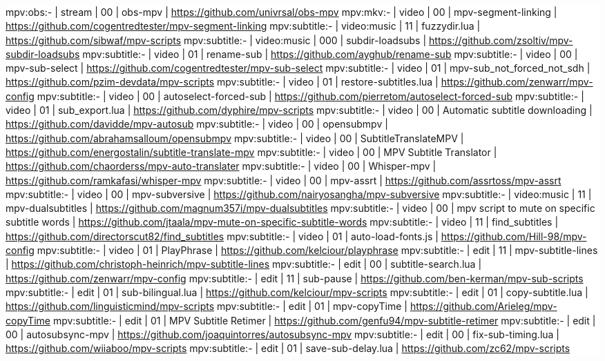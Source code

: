 mpv:obs:-              | stream              | 00  | obs-mpv                                       | https://github.com/univrsal/obs-mpv
mpv:mkv:-              | video               | 00  | mpv-segment-linking                           | https://github.com/cogentredtester/mpv-segment-linking
mpv:subtitle:-         | video:music         | 11  | fuzzydir.lua                                  | https://github.com/sibwaf/mpv-scripts
mpv:subtitle:-         | video:music         | 000 | subdir-loadsubs                               | https://github.com/zsoltiv/mpv-subdir-loadsubs
mpv:subtitle:-         | video               | 01  | rename-sub                                    | https://github.com/ayghub/rename-sub
mpv:subtitle:-         | video               | 00  | mpv-sub-select                                | https://github.com/cogentredtester/mpv-sub-select
mpv:subtitle:-         | video               | 01  | mpv-sub_not_forced_not_sdh                    | https://github.com/pzim-devdata/mpv-scripts
mpv:subtitle:-         | video               | 01  | restore-subtitles.lua                         | https://github.com/zenwarr/mpv-config
mpv:subtitle:-         | video               | 00  | autoselect-forced-sub                         | https://github.com/pierretom/autoselect-forced-sub
mpv:subtitle:-         | video               | 01  | sub_export.lua                                | https://github.com/dyphire/mpv-scripts
mpv:subtitle:-         | video               | 00  | Automatic subtitle downloading                | https://github.com/davidde/mpv-autosub
mpv:subtitle:-         | video               | 00  | opensubmpv                                    | https://github.com/abrahamsalloum/opensubmpv
mpv:subtitle:-         | video               | 00  | SubtitleTranslateMPV                          | https://github.com/energostalin/subtitle-translate-mpv
mpv:subtitle:-         | video               | 00  | MPV Subtitle Translator                       | https://github.com/chaorderss/mpv-auto-translater
mpv:subtitle:-         | video               | 00  | Whisper-mpv                                   | https://github.com/ramkafasi/whisper-mpv
mpv:subtitle:-         | video               | 00  | mpv-assrt                                     | https://github.com/assrtoss/mpv-assrt
mpv:subtitle:-         | video               | 00  | mpv-subversive                                | https://github.com/nairyosangha/mpv-subversive
mpv:subtitle:-         | video:music         | 11  | mpv-dualsubtitles                             | https://github.com/magnum357i/mpv-dualsubtitles
mpv:subtitle:-         | video               | 00  | mpv script to mute on specific subtitle words | https://github.com/jtaala/mpv-mute-on-specific-subtitle-words
mpv:subtitle:-         | video               | 11  | find_subtitles                                | https://github.com/directorscut82/find_subtitles
mpv:subtitle:-         | video               | 01  | auto-load-fonts.js                            | https://github.com/Hill-98/mpv-config
mpv:subtitle:-         | video               | 01  | PlayPhrase                                    | https://github.com/kelciour/playphrase
mpv:subtitle:-         | edit                | 11  | mpv-subtitle-lines                            | https://github.com/christoph-heinrich/mpv-subtitle-lines
mpv:subtitle:-         | edit                | 00  | subtitle-search.lua                           | https://github.com/zenwarr/mpv-config
mpv:subtitle:-         | edit                | 11  | sub-pause                                     | https://github.com/ben-kerman/mpv-sub-scripts
mpv:subtitle:-         | edit                | 01  | sub-bilingual.lua                             | https://github.com/kelciour/mpv-scripts
mpv:subtitle:-         | edit                | 01  | copy-subtitle.lua                             | https://github.com/linguisticmind/mpv-scripts
mpv:subtitle:-         | edit                | 01  | mpv-copyTime                                  | https://github.com/Arieleg/mpv-copyTime
mpv:subtitle:-         | edit                | 01  | MPV Subtitle Retimer                          | https://github.com/genfu94/mpv-subtitle-retimer
mpv:subtitle:-         | edit                | 00  | autosubsync-mpv                               | https://github.com/joaquintorres/autosubsync-mpv
mpv:subtitle:-         | edit                | 00  | fix-sub-timing.lua                            | https://github.com/wiiaboo/mpv-scripts
mpv:subtitle:-         | edit                | 01  | save-sub-delay.lua                            | https://github.com/zc62/mpv-scripts